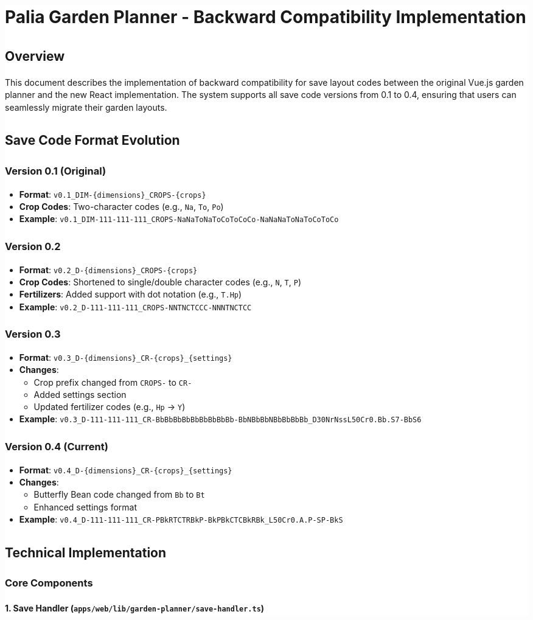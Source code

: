 # Palia Garden Planner - Backward Compatibility Implementation

## Overview

This document describes the implementation of backward compatibility for save layout codes between the original Vue.js garden planner and the new React implementation. The system supports all save code versions from 0.1 to 0.4, ensuring that users can seamlessly migrate their garden layouts.

## Save Code Format Evolution

### Version 0.1 (Original)

- **Format**: `v0.1_DIM-{dimensions}_CROPS-{crops}`
- **Crop Codes**: Two-character codes (e.g., `Na`, `To`, `Po`)
- **Example**: `v0.1_DIM-111-111-111_CROPS-NaNaToNaToCoToCoCo-NaNaNaToNaToCoToCo`

### Version 0.2

- **Format**: `v0.2_D-{dimensions}_CROPS-{crops}`
- **Crop Codes**: Shortened to single/double character codes (e.g., `N`, `T`, `P`)
- **Fertilizers**: Added support with dot notation (e.g., `T.Hp`)
- **Example**: `v0.2_D-111-111-111_CROPS-NNTNCTCCC-NNNTNCTCC`

### Version 0.3

- **Format**: `v0.3_D-{dimensions}_CR-{crops}_{settings}`
- **Changes**:
  - Crop prefix changed from `CROPS-` to `CR-`
  - Added settings section
  - Updated fertilizer codes (e.g., `Hp` → `Y`)
- **Example**: `v0.3_D-111-111-111_CR-BbBbBbBbBbBbBbBbBb-BbNBbBbNBbBbBbBb_D30NrNssL50Cr0.Bb.S7-BbS6`

### Version 0.4 (Current)

- **Format**: `v0.4_D-{dimensions}_CR-{crops}_{settings}`
- **Changes**:
  - Butterfly Bean code changed from `Bb` to `Bt`
  - Enhanced settings format
- **Example**: `v0.4_D-111-111-111_CR-PBkRTCTRBkP-BkPBkCTCBkRBk_L50Cr0.A.P-SP-BkS`

## Technical Implementation

### Core Components

#### 1. Save Handler (`apps/web/lib/garden-planner/save-handler.ts`)
